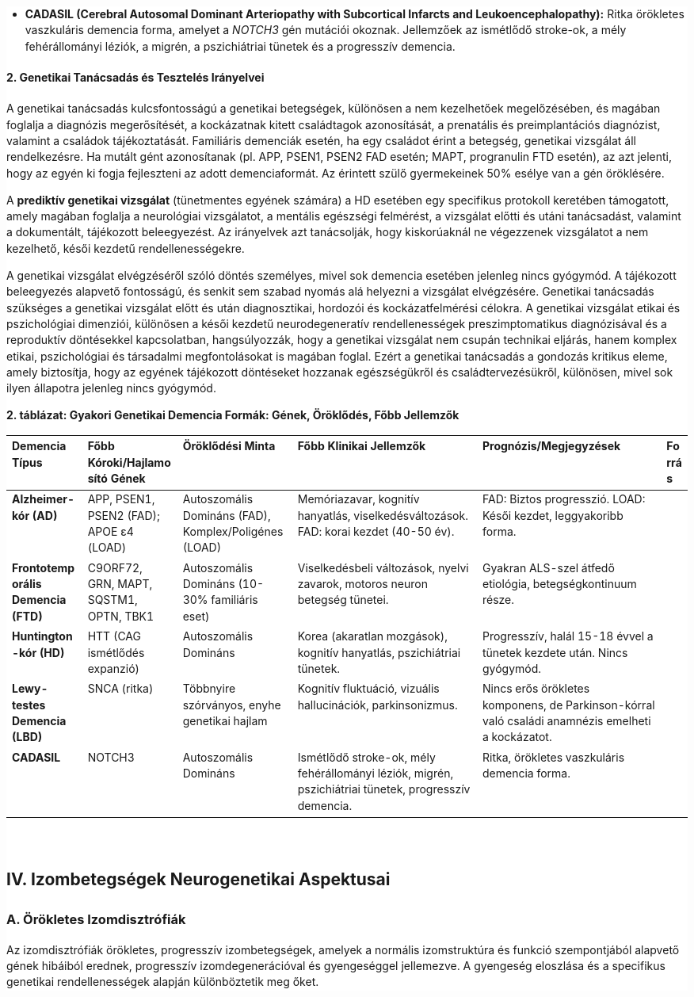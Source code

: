- **CADASIL (Cerebral Autosomal Dominant Arteriopathy with Subcortical Infarcts and Leukoencephalopathy):** Ritka örökletes vaszkuláris demencia forma, amelyet a _NOTCH3_ gén mutációi okoznak. Jellemzőek az ismétlődő stroke-ok, a mély fehérállományi léziók, a migrén, a pszichiátriai tünetek és a progresszív demencia.  
    

#### 2. Genetikai Tanácsadás és Tesztelés Irányelvei

A genetikai tanácsadás kulcsfontosságú a genetikai betegségek, különösen a nem kezelhetőek megelőzésében, és magában foglalja a diagnózis megerősítését, a kockázatnak kitett családtagok azonosítását, a prenatális és preimplantációs diagnózist, valamint a családok tájékoztatását. Familiáris demenciák esetén, ha egy családot érint a betegség, genetikai vizsgálat áll rendelkezésre. Ha mutált gént azonosítanak (pl. APP, PSEN1, PSEN2 FAD esetén; MAPT, progranulin FTD esetén), az azt jelenti, hogy az egyén ki fogja fejleszteni az adott demenciaformát. Az érintett szülő gyermekeinek 50% esélye van a gén öröklésére.  

A **prediktív genetikai vizsgálat** (tünetmentes egyének számára) a HD esetében egy specifikus protokoll keretében támogatott, amely magában foglalja a neurológiai vizsgálatot, a mentális egészségi felmérést, a vizsgálat előtti és utáni tanácsadást, valamint a dokumentált, tájékozott beleegyezést. Az irányelvek azt tanácsolják, hogy kiskorúaknál ne végezzenek vizsgálatot a nem kezelhető, késői kezdetű rendellenességekre.  

A genetikai vizsgálat elvégzéséről szóló döntés személyes, mivel sok demencia esetében jelenleg nincs gyógymód. A tájékozott beleegyezés alapvető fontosságú, és senkit sem szabad nyomás alá helyezni a vizsgálat elvégzésére. Genetikai tanácsadás szükséges a genetikai vizsgálat előtt és után diagnosztikai, hordozói és kockázatfelmérési célokra. A genetikai vizsgálat etikai és pszichológiai dimenziói, különösen a késői kezdetű neurodegeneratív rendellenességek preszimptomatikus diagnózisával és a reproduktív döntésekkel kapcsolatban, hangsúlyozzák, hogy a genetikai vizsgálat nem csupán technikai eljárás, hanem komplex etikai, pszichológiai és társadalmi megfontolásokat is magában foglal. Ezért a genetikai tanácsadás a gondozás kritikus eleme, amely biztosítja, hogy az egyének tájékozott döntéseket hozzanak egészségükről és családtervezésükről, különösen, mivel sok ilyen állapotra jelenleg nincs gyógymód.  

**2. táblázat: Gyakori Genetikai Demencia Formák: Gének, Öröklődés, Főbb Jellemzők**

|Demencia Típus|Főbb Kóroki/Hajlamosító Gének|Öröklődési Minta|Főbb Klinikai Jellemzők|Prognózis/Megjegyzések|Forrás|
|:--|:--|:--|:--|:--|:--|
|**Alzheimer-kór (AD)**|APP, PSEN1, PSEN2 (FAD); APOE ε4 (LOAD)|Autoszomális Domináns (FAD), Komplex/Poligénes (LOAD)|Memóriazavar, kognitív hanyatlás, viselkedésváltozások. FAD: korai kezdet (40-50 év).|FAD: Biztos progresszió. LOAD: Késői kezdet, leggyakoribb forma.||
|**Frontotemporális Demencia (FTD)**|C9ORF72, GRN, MAPT, SQSTM1, OPTN, TBK1|Autoszomális Domináns (10-30% familiáris eset)|Viselkedésbeli változások, nyelvi zavarok, motoros neuron betegség tünetei.|Gyakran ALS-szel átfedő etiológia, betegségkontinuum része.||
|**Huntington-kór (HD)**|HTT (CAG ismétlődés expanzió)|Autoszomális Domináns|Korea (akaratlan mozgások), kognitív hanyatlás, pszichiátriai tünetek.|Progresszív, halál 15-18 évvel a tünetek kezdete után. Nincs gyógymód.||
|**Lewy-testes Demencia (LBD)**|SNCA (ritka)|Többnyire szórványos, enyhe genetikai hajlam|Kognitív fluktuáció, vizuális hallucinációk, parkinsonizmus.|Nincs erős örökletes komponens, de Parkinson-kórral való családi anamnézis emelheti a kockázatot.||
|**CADASIL**|NOTCH3|Autoszomális Domináns|Ismétlődő stroke-ok, mély fehérállományi léziók, migrén, pszichiátriai tünetek, progresszív demencia.|Ritka, örökletes vaszkuláris demencia forma.||

 

## IV. Izombetegségek Neurogenetikai Aspektusai

### A. Örökletes Izomdisztrófiák

Az izomdisztrófiák örökletes, progresszív izombetegségek, amelyek a normális izomstruktúra és funkció szempontjából alapvető gének hibáiból erednek, progresszív izomdegenerációval és gyengeséggel jellemezve. A gyengeség eloszlása és a specifikus genetikai rendellenességek alapján különböztetik meg őket.  
